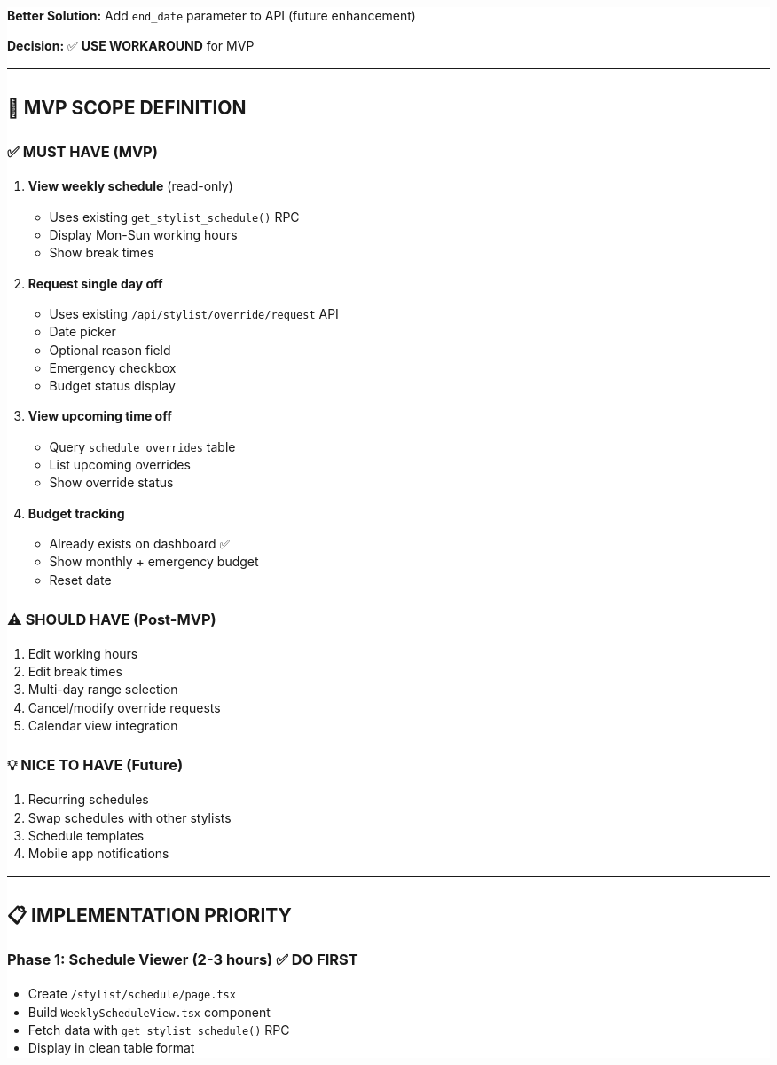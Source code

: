 **Better Solution:** Add `end_date` parameter to API (future enhancement)

**Decision:** ✅ **USE WORKAROUND** for MVP

---

## 🎯 MVP SCOPE DEFINITION

### ✅ MUST HAVE (MVP)
1. **View weekly schedule** (read-only)
   - Uses existing `get_stylist_schedule()` RPC
   - Display Mon-Sun working hours
   - Show break times

2. **Request single day off**
   - Uses existing `/api/stylist/override/request` API
   - Date picker
   - Optional reason field
   - Emergency checkbox
   - Budget status display

3. **View upcoming time off**
   - Query `schedule_overrides` table
   - List upcoming overrides
   - Show override status

4. **Budget tracking**
   - Already exists on dashboard ✅
   - Show monthly + emergency budget
   - Reset date

### ⚠️ SHOULD HAVE (Post-MVP)
1. Edit working hours
2. Edit break times
3. Multi-day range selection
4. Cancel/modify override requests
5. Calendar view integration

### 💡 NICE TO HAVE (Future)
1. Recurring schedules
2. Swap schedules with other stylists
3. Schedule templates
4. Mobile app notifications

---

## 📋 IMPLEMENTATION PRIORITY

### Phase 1: Schedule Viewer (2-3 hours) ✅ DO FIRST
- Create `/stylist/schedule/page.tsx`
- Build `WeeklyScheduleView.tsx` component
- Fetch data with `get_stylist_schedule()` RPC
- Display in clean table format
